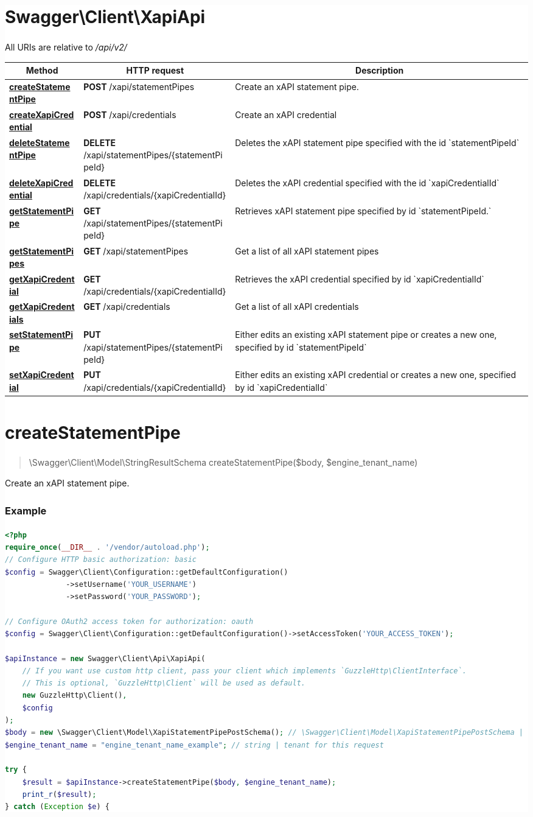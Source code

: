# Swagger\Client\XapiApi

All URIs are relative to */api/v2/*

Method | HTTP request | Description
------------- | ------------- | -------------
[**createStatementPipe**](XapiApi.md#createstatementpipe) | **POST** /xapi/statementPipes | Create an xAPI statement pipe.
[**createXapiCredential**](XapiApi.md#createxapicredential) | **POST** /xapi/credentials | Create an xAPI credential
[**deleteStatementPipe**](XapiApi.md#deletestatementpipe) | **DELETE** /xapi/statementPipes/{statementPipeId} | Deletes the xAPI statement pipe specified with the id &#x60;statementPipeId&#x60;
[**deleteXapiCredential**](XapiApi.md#deletexapicredential) | **DELETE** /xapi/credentials/{xapiCredentialId} | Deletes the xAPI credential specified with the id &#x60;xapiCredentialId&#x60;
[**getStatementPipe**](XapiApi.md#getstatementpipe) | **GET** /xapi/statementPipes/{statementPipeId} | Retrieves xAPI statement pipe specified by id &#x60;statementPipeId.&#x60;
[**getStatementPipes**](XapiApi.md#getstatementpipes) | **GET** /xapi/statementPipes | Get a list of all xAPI statement pipes
[**getXapiCredential**](XapiApi.md#getxapicredential) | **GET** /xapi/credentials/{xapiCredentialId} | Retrieves the xAPI credential specified by id &#x60;xapiCredentialId&#x60;
[**getXapiCredentials**](XapiApi.md#getxapicredentials) | **GET** /xapi/credentials | Get a list of all xAPI credentials
[**setStatementPipe**](XapiApi.md#setstatementpipe) | **PUT** /xapi/statementPipes/{statementPipeId} | Either edits an existing xAPI statement pipe or creates a new one, specified by id &#x60;statementPipeId&#x60;
[**setXapiCredential**](XapiApi.md#setxapicredential) | **PUT** /xapi/credentials/{xapiCredentialId} | Either edits an existing xAPI credential or creates a new one, specified by id &#x60;xapiCredentialId&#x60;

# **createStatementPipe**
> \Swagger\Client\Model\StringResultSchema createStatementPipe($body, $engine_tenant_name)

Create an xAPI statement pipe.

### Example
```php
<?php
require_once(__DIR__ . '/vendor/autoload.php');
// Configure HTTP basic authorization: basic
$config = Swagger\Client\Configuration::getDefaultConfiguration()
              ->setUsername('YOUR_USERNAME')
              ->setPassword('YOUR_PASSWORD');

// Configure OAuth2 access token for authorization: oauth
$config = Swagger\Client\Configuration::getDefaultConfiguration()->setAccessToken('YOUR_ACCESS_TOKEN');

$apiInstance = new Swagger\Client\Api\XapiApi(
    // If you want use custom http client, pass your client which implements `GuzzleHttp\ClientInterface`.
    // This is optional, `GuzzleHttp\Client` will be used as default.
    new GuzzleHttp\Client(),
    $config
);
$body = new \Swagger\Client\Model\XapiStatementPipePostSchema(); // \Swagger\Client\Model\XapiStatementPipePostSchema | 
$engine_tenant_name = "engine_tenant_name_example"; // string | tenant for this request

try {
    $result = $apiInstance->createStatementPipe($body, $engine_tenant_name);
    print_r($result);
} catch (Exception $e) {
```